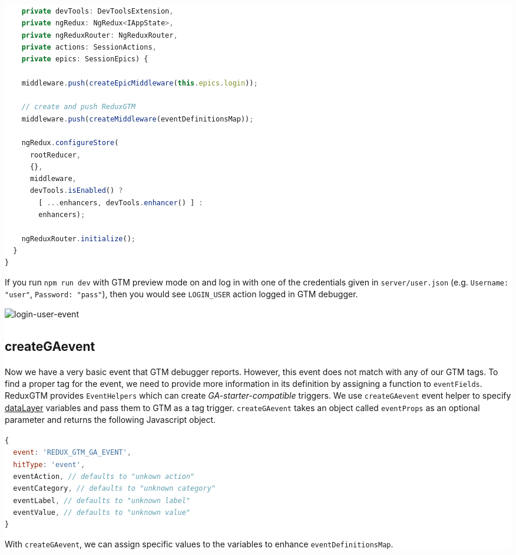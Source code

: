 ```js
    private devTools: DevToolsExtension,
    private ngRedux: NgRedux<IAppState>,
    private ngReduxRouter: NgReduxRouter,
    private actions: SessionActions,
    private epics: SessionEpics) {

    middleware.push(createEpicMiddleware(this.epics.login));

    // create and push ReduxGTM
    middleware.push(createMiddleware(eventDefinitionsMap));

    ngRedux.configureStore(
      rootReducer,
      {},
      middleware,
      devTools.isEnabled() ?
        [ ...enhancers, devTools.enhancer() ] :
        enhancers);

    ngReduxRouter.initialize();
  }
}
```

If you run `npm run dev` with GTM preview mode on and log in with one of the credentials given in `server/user.json` (e.g. `Username: "user"`, `Password: "pass"`), then you would see `LOGIN_USER` action logged in GTM debugger.

![login-user-event](https://cloud.githubusercontent.com/assets/4659414/20890852/7d281530-bad6-11e6-9d0c-9c8ade8989cb.gif)

## createGAevent

Now we have a very basic event that GTM debugger reports. However, this event does not match with any of our GTM tags. To find a proper tag for the event, we need to provide more information in its definition by assigning a function to `eventFields`. ReduxGTM provides `EventHelpers` which can create _GA-starter-compatible_ triggers. We use `createGAevent` event helper to specify [dataLayer](https://developers.google.com/tag-manager/devguide) variables and pass them to GTM as a tag trigger. `createGAevent` takes an object called `eventProps` as an optional parameter and returns the following Javascript object.

```js
{
  event: 'REDUX_GTM_GA_EVENT',
  hitType: 'event',
  eventAction, // defaults to "unkown action"
  eventCategory, // defaults to "unknown category"
  eventLabel, // defaults to "unknown label"
  eventValue, // defaults to "unknown value"
}
```

With `createGAevent`, we can assign specific values to the variables to enhance `eventDefinitionsMap`.


  [UPDATE_LOCATION]: {
